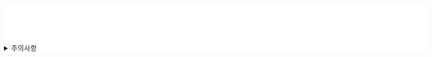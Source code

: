 <br>
<br>
<br>
<br>
<details><summary>주의사항</summary></details>

[def]: https://orbit3230.github.io/2024/02/15/OOP_week4/#6-%EC%9E%90%EB%B0%94-%ED%91%9C%EC%A4%80-%EB%9D%BC%EC%9D%B4%EB%B8%8C%EB%9F%AC%EB%A6%AC-%EB%82%B4-%EC%9D%B8%ED%84%B0%ED%8E%98%EC%9D%B4%EC%8A%A4
[def2]: https://download.java.net/java/GA/jdk14/docs/api/java.base/java/util/package-summary.html#CollectionsFramework
[def3]: https://i.imgur.com/Cn92t4t.png
[def4]: https://download.java.net/java/GA/jdk14/docs/api/java.base/java/util/Collection.html
[def5]: https://download.java.net/java/GA/jdk14/docs/api/java.base/java/util/Map.html
[def6]: https://i.imgur.com/vikWldT.png
[def7]: https://download.java.net/java/GA/jdk14/docs/api/java.base/java/util/Iterator.html
[def8]: https://i.imgur.com/XZUqahb.png
[def9]: https://download.java.net/java/GA/jdk14/docs/api/java.base/java/util/Collection.html#iterator()
[def10]: https://i.imgur.com/XBRZSm8.png
[def11]: https://download.java.net/java/GA/jdk14/docs/api/java.base/java/util/Map.html#keySet()
[def12]: https://i.imgur.com/qkUO7s4.png
[def13]: https://download.java.net/java/GA/jdk14/docs/api/java.base/java/util/Map.html#get(java.lang.Object)
[def14]: https://i.imgur.com/taZT1Jb.png
[def15]: https://i.imgur.com/8yhWCJ5.png
[def16]: https://download.java.net/java/GA/jdk14/docs/api/java.base/java/util/ListIterator.html
[def17]: https://download.java.net/java/GA/jdk14/docs/api/java.base/java/util/Iterator.html
[def18]: https://download.java.net/java/GA/jdk14/docs/api/java.base/java/util/Collection.html#addAll(java.util.Collection)
[def19]: https://download.java.net/java/GA/jdk14/docs/api/java.base/java/util/Collection.html#retainAll(java.util.Collection)
[def20]: https://i.imgur.com/qF1wWW4.png
[def21]: https://download.java.net/java/GA/jdk14/docs/api/java.base/java/util/Collection.html#toArray()
[def22]: https://i.imgur.com/x3WtcoU.png
